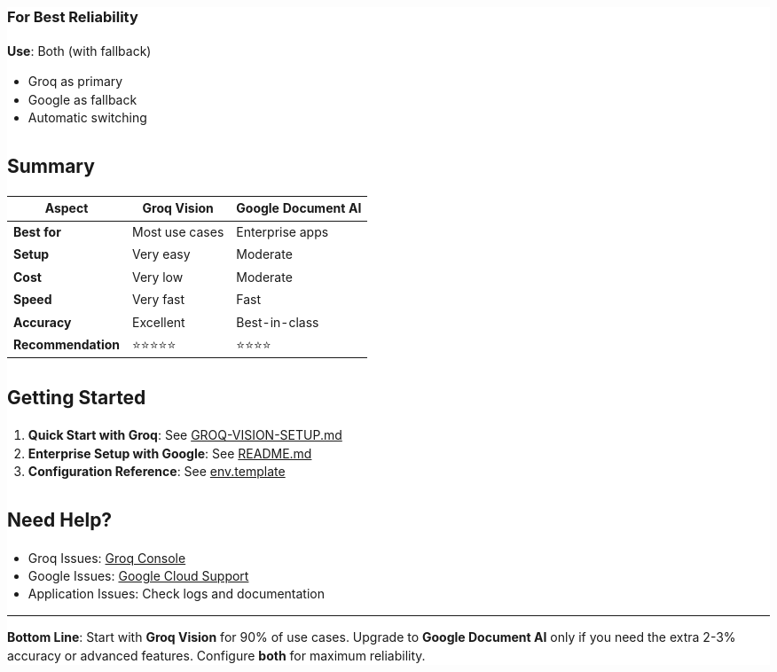 ### For Best Reliability

**Use**: Both (with fallback)
- Groq as primary
- Google as fallback
- Automatic switching

## Summary

| Aspect | Groq Vision | Google Document AI |
|--------|-------------|-------------------|
| **Best for** | Most use cases | Enterprise apps |
| **Setup** | Very easy | Moderate |
| **Cost** | Very low | Moderate |
| **Speed** | Very fast | Fast |
| **Accuracy** | Excellent | Best-in-class |
| **Recommendation** | ⭐⭐⭐⭐⭐ | ⭐⭐⭐⭐ |

## Getting Started

1. **Quick Start with Groq**: See [GROQ-VISION-SETUP.md](./GROQ-VISION-SETUP.md)
2. **Enterprise Setup with Google**: See [README.md](./README.md)
3. **Configuration Reference**: See [env.template](./env.template)

## Need Help?

- Groq Issues: [Groq Console](https://console.groq.com/)
- Google Issues: [Google Cloud Support](https://cloud.google.com/support)
- Application Issues: Check logs and documentation

---

**Bottom Line**: Start with **Groq Vision** for 90% of use cases. Upgrade to **Google Document AI** only if you need the extra 2-3% accuracy or advanced features. Configure **both** for maximum reliability.

